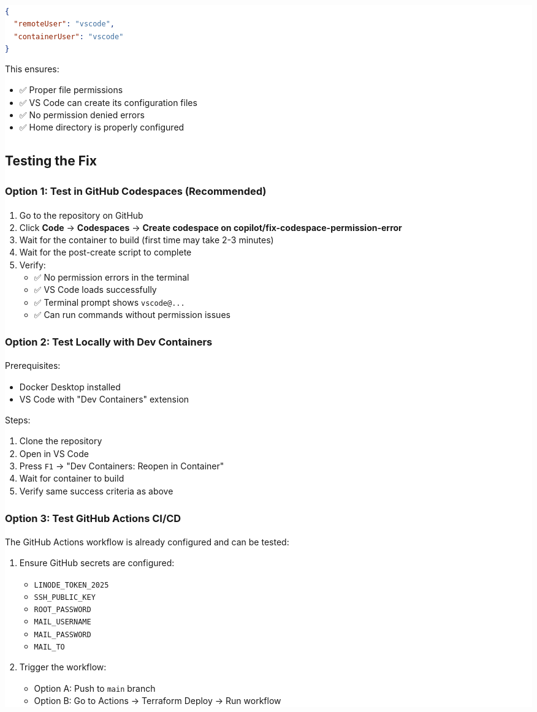 ```json
{
  "remoteUser": "vscode",
  "containerUser": "vscode"
}
```

This ensures:
- ✅ Proper file permissions
- ✅ VS Code can create its configuration files
- ✅ No permission denied errors
- ✅ Home directory is properly configured

## Testing the Fix

### Option 1: Test in GitHub Codespaces (Recommended)

1. Go to the repository on GitHub
2. Click **Code** → **Codespaces** → **Create codespace on copilot/fix-codespace-permission-error**
3. Wait for the container to build (first time may take 2-3 minutes)
4. Wait for the post-create script to complete
5. Verify:
   - ✅ No permission errors in the terminal
   - ✅ VS Code loads successfully
   - ✅ Terminal prompt shows `vscode@...`
   - ✅ Can run commands without permission issues

### Option 2: Test Locally with Dev Containers

Prerequisites:
- Docker Desktop installed
- VS Code with "Dev Containers" extension

Steps:
1. Clone the repository
2. Open in VS Code
3. Press `F1` → "Dev Containers: Reopen in Container"
4. Wait for container to build
5. Verify same success criteria as above

### Option 3: Test GitHub Actions CI/CD

The GitHub Actions workflow is already configured and can be tested:

1. Ensure GitHub secrets are configured:
   - `LINODE_TOKEN_2025`
   - `SSH_PUBLIC_KEY`
   - `ROOT_PASSWORD`
   - `MAIL_USERNAME`
   - `MAIL_PASSWORD`
   - `MAIL_TO`

2. Trigger the workflow:
   - Option A: Push to `main` branch
   - Option B: Go to Actions → Terraform Deploy → Run workflow

